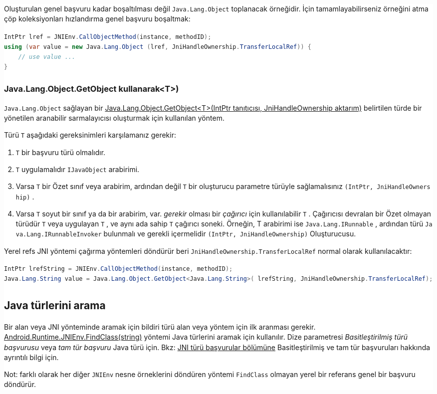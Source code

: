 Oluşturulan genel başvuru kadar boşaltılması değil `Java.Lang.Object` toplanacak örneğidir. İçin tamamlayabilirseniz örneğini atma çöp koleksiyonları hızlandırma genel başvuru boşaltmak:

```csharp
IntPtr lref = JNIEnv.CallObjectMethod(instance, methodID);
using (var value = new Java.Lang.Object (lref, JniHandleOwnership.TransferLocalRef)) {
    // use value ...
}
```

 <a name="_Using_Java.Lang.Object.GetObject&lt;T&gt;()" />


### <a name="using-javalangobjectgetobjectlttgt"></a>Java.Lang.Object.GetObject kullanarak&lt;T&gt;)

`Java.Lang.Object` sağlayan bir [Java.Lang.Object.GetObject&lt;T&gt;(IntPtr tanıtıcısı, JniHandleOwnership aktarım)](https://developer.xamarin.com/api/member/Java.Lang.Object.GetObject%7BT%7D/p/System.IntPtr/Android.Runtime.JniHandleOwnership/) belirtilen türde bir yönetilen aranabilir sarmalayıcısı oluşturmak için kullanılan yöntem.

Türü `T` aşağıdaki gereksinimleri karşılamanız gerekir:

1.  `T` bir başvuru türü olmalıdır.

1.  `T` uygulamalıdır `IJavaObject` arabirimi.

1.  Varsa `T` bir Özet sınıf veya arabirim, ardından değil `T` bir oluşturucu parametre türüyle sağlamalısınız `(IntPtr,
    JniHandleOwnership)` .

1.  Varsa `T` soyut bir sınıf ya da bir arabirim, var. *gerekir* olması bir *çağırıcı* için kullanılabilir `T` . Çağırıcısı devralan bir Özet olmayan türüdür `T` veya uygulayan `T` , ve aynı ada sahip `T` çağırıcı soneki. Örneğin, T arabirimi ise `Java.Lang.IRunnable` , ardından türü `Java.Lang.IRunnableInvoker` bulunmalı ve gerekli içermelidir `(IntPtr,
    JniHandleOwnership)` Oluşturucusu.


Yerel refs JNI yöntemi çağırma yöntemleri döndürür beri `JniHandleOwnership.TransferLocalRef` normal olarak kullanılacaktır:

```csharp
IntPtr lrefString = JNIEnv.CallObjectMethod(instance, methodID);
Java.Lang.String value = Java.Lang.Object.GetObject<Java.Lang.String>( lrefString, JniHandleOwnership.TransferLocalRef);
```

<a name="_Looking_up_Java_Types" />

## <a name="looking-up-java-types"></a>Java türlerini arama

Bir alan veya JNI yönteminde aramak için bildiri türü alan veya yöntem için ilk aranması gerekir. [Android.Runtime.JNIEnv.FindClass(string)](https://developer.xamarin.com/api/member/Android.Runtime.JNIEnv.FindClass/(System.String)) yöntemi Java türlerini aramak için kullanılır. Dize parametresi *Basitleştirilmiş türü başvurusu* veya *tam tür başvuru* Java türü için. Bkz: [JNI türü başvurular bölümüne](#_JNI_Type_References) Basitleştirilmiş ve tam tür başvuruları hakkında ayrıntılı bilgi için.

Not: farklı olarak her diğer `JNIEnv` nesne örneklerini döndüren yöntemi `FindClass` olmayan yerel bir referans genel bir başvuru döndürür.
